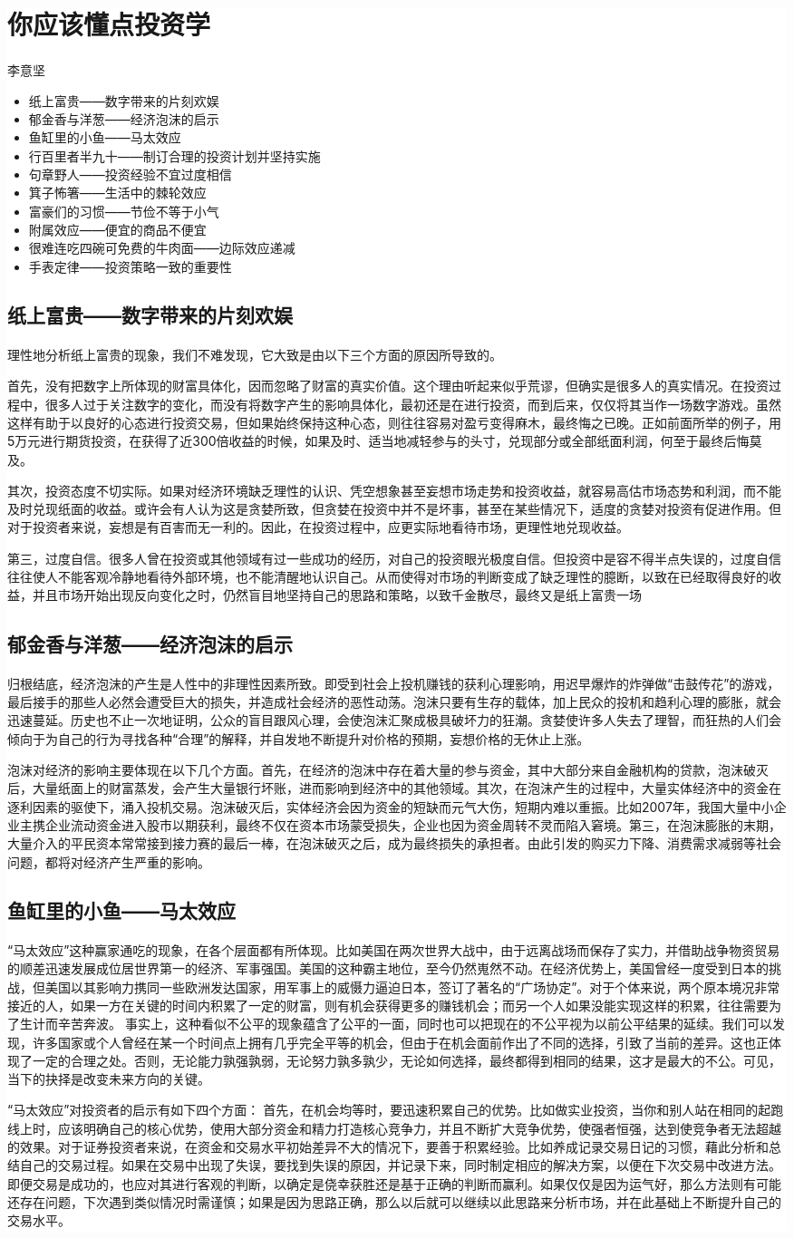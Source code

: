 # 你应该懂点投资学

李意坚



- 纸上富贵——数字带来的片刻欢娱
- 郁金香与洋葱——经济泡沫的启示
- 鱼缸里的小鱼——马太效应
- 行百里者半九十——制订合理的投资计划并坚持实施
- 句章野人——投资经验不宜过度相信
- 箕子怖箸——生活中的棘轮效应
- 富豪们的习惯——节俭不等于小气
- 附属效应——便宜的商品不便宜
- 很难连吃四碗可免费的牛肉面——边际效应递减
- 手表定律——投资策略一致的重要性




## 纸上富贵——数字带来的片刻欢娱

理性地分析纸上富贵的现象，我们不难发现，它大致是由以下三个方面的原因所导致的。

首先，没有把数字上所体现的财富具体化，因而忽略了财富的真实价值。这个理由听起来似乎荒谬，但确实是很多人的真实情况。在投资过程中，很多人过于关注数字的变化，而没有将数字产生的影响具体化，最初还是在进行投资，而到后来，仅仅将其当作一场数字游戏。虽然这样有助于以良好的心态进行投资交易，但如果始终保持这种心态，则往往容易对盈亏变得麻木，最终悔之已晚。正如前面所举的例子，用5万元进行期货投资，在获得了近300倍收益的时候，如果及时、适当地减轻参与的头寸，兑现部分或全部纸面利润，何至于最终后悔莫及。

其次，投资态度不切实际。如果对经济环境缺乏理性的认识、凭空想象甚至妄想市场走势和投资收益，就容易高估市场态势和利润，而不能及时兑现纸面的收益。或许会有人认为这是贪婪所致，但贪婪在投资中并不是坏事，甚至在某些情况下，适度的贪婪对投资有促进作用。但对于投资者来说，妄想是有百害而无一利的。因此，在投资过程中，应更实际地看待市场，更理性地兑现收益。

第三，过度自信。很多人曾在投资或其他领域有过一些成功的经历，对自己的投资眼光极度自信。但投资中是容不得半点失误的，过度自信往往使人不能客观冷静地看待外部环境，也不能清醒地认识自己。从而使得对市场的判断变成了缺乏理性的臆断，以致在已经取得良好的收益，并且市场开始出现反向变化之时，仍然盲目地坚持自己的思路和策略，以致千金散尽，最终又是纸上富贵一场

## 郁金香与洋葱——经济泡沫的启示

归根结底，经济泡沫的产生是人性中的非理性因素所致。即受到社会上投机赚钱的获利心理影响，用迟早爆炸的炸弹做“击鼓传花”的游戏，最后接手的那些人必然会遭受巨大的损失，并造成社会经济的恶性动荡。泡沫只要有生存的载体，加上民众的投机和趋利心理的膨胀，就会迅速蔓延。历史也不止一次地证明，公众的盲目跟风心理，会使泡沫汇聚成极具破坏力的狂潮。贪婪使许多人失去了理智，而狂热的人们会倾向于为自己的行为寻找各种“合理”的解释，并自发地不断提升对价格的预期，妄想价格的无休止上涨。

泡沫对经济的影响主要体现在以下几个方面。首先，在经济的泡沫中存在着大量的参与资金，其中大部分来自金融机构的贷款，泡沫破灭后，大量纸面上的财富蒸发，会产生大量银行坏账，进而影响到经济中的其他领域。其次，在泡沫产生的过程中，大量实体经济中的资金在逐利因素的驱使下，涌入投机交易。泡沫破灭后，实体经济会因为资金的短缺而元气大伤，短期内难以重振。比如2007年，我国大量中小企业主携企业流动资金进入股市以期获利，最终不仅在资本市场蒙受损失，企业也因为资金周转不灵而陷入窘境。第三，在泡沫膨胀的末期，大量介入的平民资本常常接到接力赛的最后一棒，在泡沫破灭之后，成为最终损失的承担者。由此引发的购买力下降、消费需求减弱等社会问题，都将对经济产生严重的影响。

## 鱼缸里的小鱼——马太效应

“马太效应”这种赢家通吃的现象，在各个层面都有所体现。比如美国在两次世界大战中，由于远离战场而保存了实力，并借助战争物资贸易的顺差迅速发展成位居世界第一的经济、军事强国。美国的这种霸主地位，至今仍然嵬然不动。在经济优势上，美国曾经一度受到日本的挑战，但美国以其影响力携同一些欧洲发达国家，用军事上的威慑力逼迫日本，签订了著名的“广场协定”。对于个体来说，两个原本境况非常接近的人，如果一方在关键的时间内积累了一定的财富，则有机会获得更多的赚钱机会；而另一个人如果没能实现这样的积累，往往需要为了生计而辛苦奔波。 事实上，这种看似不公平的现象蕴含了公平的一面，同时也可以把现在的不公平视为以前公平结果的延续。我们可以发现，许多国家或个人曾经在某一个时间点上拥有几乎完全平等的机会，但由于在机会面前作出了不同的选择，引致了当前的差异。这也正体现了一定的合理之处。否则，无论能力孰强孰弱，无论努力孰多孰少，无论如何选择，最终都得到相同的结果，这才是最大的不公。可见，当下的抉择是改变未来方向的关键。

“马太效应”对投资者的启示有如下四个方面： 首先，在机会均等时，要迅速积累自己的优势。比如做实业投资，当你和别人站在相同的起跑线上时，应该明确自己的核心优势，使用大部分资金和精力打造核心竞争力，并且不断扩大竞争优势，使强者恒强，达到使竞争者无法超越的效果。对于证券投资者来说，在资金和交易水平初始差异不大的情况下，要善于积累经验。比如养成记录交易日记的习惯，藉此分析和总结自己的交易过程。如果在交易中出现了失误，要找到失误的原因，并记录下来，同时制定相应的解决方案，以便在下次交易中改进方法。即便交易是成功的，也应对其进行客观的判断，以确定是侥幸获胜还是基于正确的判断而赢利。如果仅仅是因为运气好，那么方法则有可能还存在问题，下次遇到类似情况时需谨慎；如果是因为思路正确，那么以后就可以继续以此思路来分析市场，并在此基础上不断提升自己的交易水平。
